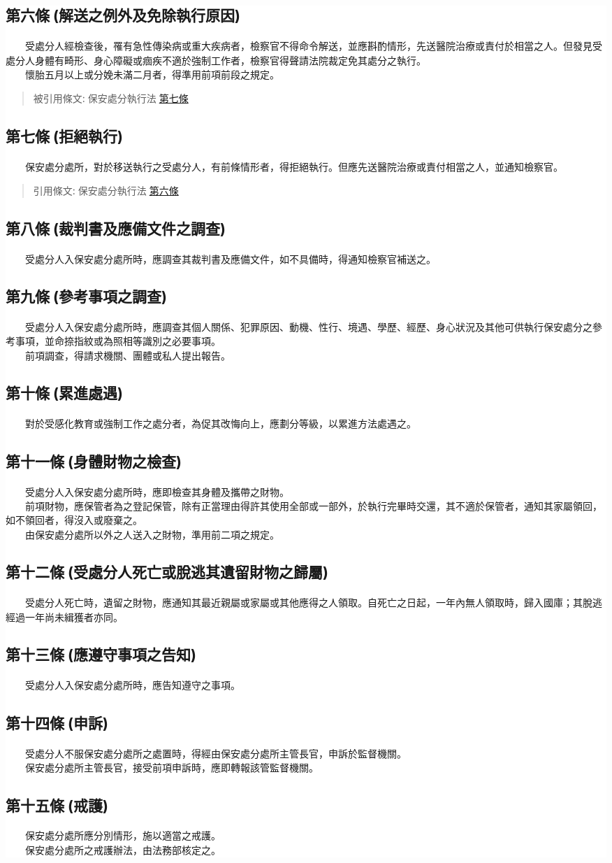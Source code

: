 

第六條 (解送之例外及免除執行原因)
---------------------------------
　　受處分人經檢查後，罹有急性傳染病或重大疾病者，檢察官不得命令解送，並應斟酌情形，先送醫院治療或責付於相當之人。但發見受處分人身體有畸形、身心障礙或痼疾不適於強制工作者，檢察官得聲請法院裁定免其處分之執行。  
　　懷胎五月以上或分娩未滿二月者，得準用前項前段之規定。  
> 被引用條文: 保安處分執行法 [第七條](../../法務/矯正事務/保安處分執行法.md#第七條-拒絕執行)



第七條 (拒絕執行)
-----------------
　　保安處分處所，對於移送執行之受處分人，有前條情形者，得拒絕執行。但應先送醫院治療或責付相當之人，並通知檢察官。  
> 引用條文: 保安處分執行法 [第六條](../../法務/矯正事務/保安處分執行法.md#第六條-解送之例外及免除執行原因)



第八條 (裁判書及應備文件之調查)
-------------------------------
　　受處分人入保安處分處所時，應調查其裁判書及應備文件，如不具備時，得通知檢察官補送之。  


第九條 (參考事項之調查)
-----------------------
　　受處分人入保安處分處所時，應調查其個人關係、犯罪原因、動機、性行、境遇、學歷、經歷、身心狀況及其他可供執行保安處分之參考事項，並命捺指紋或為照相等識別之必要事項。  
　　前項調查，得請求機關、團體或私人提出報告。  


第十條 (累進處遇)
-----------------
　　對於受感化教育或強制工作之處分者，為促其改悔向上，應劃分等級，以累進方法處遇之。  


第十一條 (身體財物之檢查)
-------------------------
　　受處分人入保安處分處所時，應即檢查其身體及攜帶之財物。  
　　前項財物，應保管者為之登記保管，除有正當理由得許其使用全部或一部外，於執行完畢時交還，其不適於保管者，通知其家屬領回，如不領回者，得沒入或廢棄之。  
　　由保安處分處所以外之人送入之財物，準用前二項之規定。  


第十二條 (受處分人死亡或脫逃其遺留財物之歸屬)
---------------------------------------------
　　受處分人死亡時，遺留之財物，應通知其最近親屬或家屬或其他應得之人領取。自死亡之日起，一年內無人領取時，歸入國庫；其脫逃經過一年尚未緝獲者亦同。  


第十三條 (應遵守事項之告知)
---------------------------
　　受處分人入保安處分處所時，應告知遵守之事項。  


第十四條 (申訴)
---------------
　　受處分人不服保安處分處所之處置時，得經由保安處分處所主管長官，申訴於監督機關。  
　　保安處分處所主管長官，接受前項申訴時，應即轉報該管監督機關。  


第十五條 (戒護)
---------------
　　保安處分處所應分別情形，施以適當之戒護。  
　　保安處分處所之戒護辦法，由法務部核定之。  

